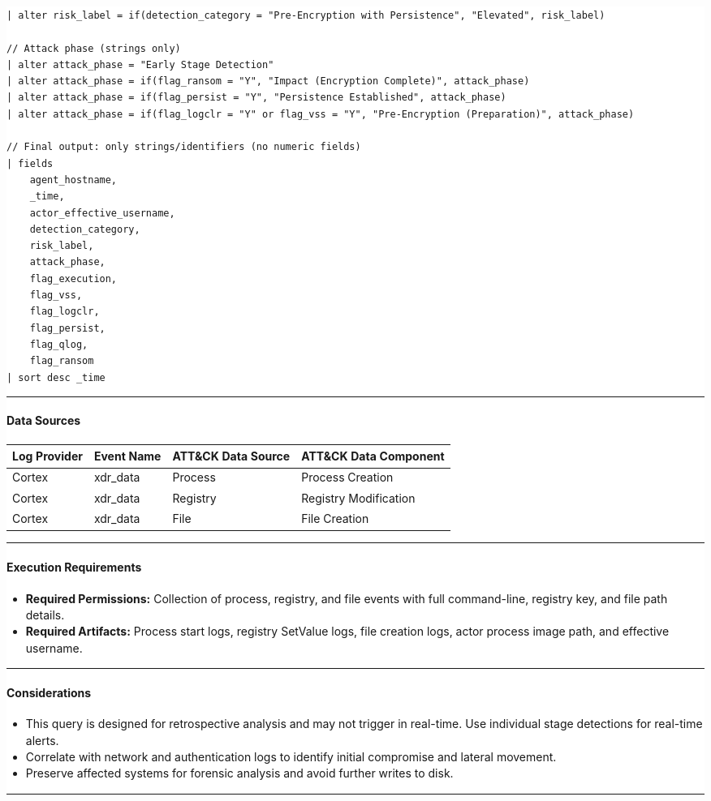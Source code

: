 ```xql
| alter risk_label = if(detection_category = "Pre-Encryption with Persistence", "Elevated", risk_label)

// Attack phase (strings only)
| alter attack_phase = "Early Stage Detection"
| alter attack_phase = if(flag_ransom = "Y", "Impact (Encryption Complete)", attack_phase)
| alter attack_phase = if(flag_persist = "Y", "Persistence Established", attack_phase)
| alter attack_phase = if(flag_logclr = "Y" or flag_vss = "Y", "Pre-Encryption (Preparation)", attack_phase)

// Final output: only strings/identifiers (no numeric fields)
| fields
    agent_hostname,
    _time,
    actor_effective_username,
    detection_category,
    risk_label,
    attack_phase,
    flag_execution,
    flag_vss,
    flag_logclr,
    flag_persist,
    flag_qlog,
    flag_ransom
| sort desc _time
```

---

#### Data Sources

| Log Provider | Event Name       | ATT&CK Data Source  | ATT&CK Data Component  |
|--------------|------------------|---------------------|------------------------|
| Cortex       | xdr_data         | Process             | Process Creation       |
| Cortex       | xdr_data         | Registry            | Registry Modification  |
| Cortex       | xdr_data         | File                | File Creation          |

---

#### Execution Requirements

- **Required Permissions:** Collection of process, registry, and file events with full command-line, registry key, and file path details.
- **Required Artifacts:** Process start logs, registry SetValue logs, file creation logs, actor process image path, and effective username.

---

#### Considerations

- This query is designed for retrospective analysis and may not trigger in real-time. Use individual stage detections for real-time alerts.
- Correlate with network and authentication logs to identify initial compromise and lateral movement.
- Preserve affected systems for forensic analysis and avoid further writes to disk.

---
